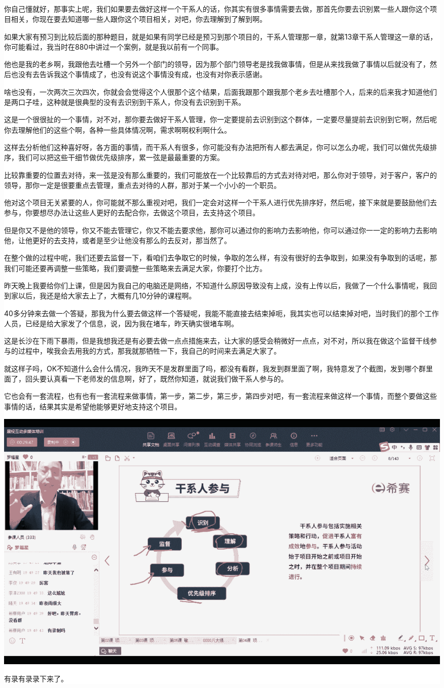你自己懂就好，那事实上呢，我们如果要去做好这样一个干系人的话，你其实有很多事情需要去做，那首先你要去识别累一些人跟你这个项目相关，你现在要去知道哪一些人跟你这个项目相关，对吧，你去理解到了解到啊。

如果大家有预习到比较后面的那种题目，就是如果有同学已经是预习到那个项目的，干系人管理那一章，就第13章干系人管理这一章的话，你可能看过，我当时在880中讲过一个案例，就是我以前有一个同事。

他也是我的老乡啊，我跟他去吐槽一个另外一个部门的领导，因为那个部门领导老是找我做事情，但是从来找我做了事情以后就没有了，然后也没有去告诉我这个事情成了，也没有说这个事情没有成，也没有对你表示感谢。

啥也没有，一次两次三次四次，你就会会觉得这个人很那个这个结果，后面我跟那个跟我那个老乡去吐槽那个人，后来的后来我才知道他们是两口子哇，这种就是很典型的没有去识别到干系人，你没有去识别到干系。

这是一个很很扯的一个事情，对不对，那你要去做好干系人管理，你一定要提前去识别到这个群体，一定要尽量提前去识别到它啊，然后呢你去理解他们的这些个啊，各种一些具体情况啊，需求啊啊权利啊什么。

这样去分析他们这种喜好呀，各方面的事情，而干系人有很多，你可能没有办法把所有人都去满足，你可以怎么办呢，我们可以做优先级排序，我们可以把这些干细节做优先级排序，累一弦是最最重要的方案。

比较靠重要的位置去对待，来一弦是没有那么重要的，我们可能放在一个比较靠后的方式去对待对吧，那么你对于领导，对于客户，客户的领导，那你一定是很要重点去管理，重点去对待的人群，那对于某一个小小的一个职员。

他对这个项目无关紧要的人，你可能就不那么重视对吧，我们一定会对这样一个干系人进行优先排序好，然后呢，接下来就是要鼓励他们去参与，你要想尽办法让这些人更好的去配合你，去做这个项目，去支持这个项目。

但是你又不是他的领导，你又不能去管理它，你又不能去要求他，那你可以通过你的影响力去影响他，你可以通过你一一定的影响力去影响他，让他更好的去支持，或者是至少让他没有那么的去反对，那当然了。

在整个做的过程中呢，我们还要去监督一下，看咱们去争取它的时候，争取的怎么样，有没有很好的去争取到，如果没有争取到的话呢，那我们可能还要再调整一些策略，我们要调整一些策略来去满足大家，你要打个比方。

昨天晚上我要给你们上课，但是因为我自己的电脑还是网络，不知道什么原因导致没有上成，没有上传以后，我做了一个什么事情呢，我回到家以后，我还是给大家去上了，大概有几10分钟的课程啊。

40多分钟来去做一个答疑，那我为什么要去做这样一个答疑呢，我能不能直接去结束掉呃，我其实也可以结束掉对吧，当时我们的那个工作人员，已经是给大家发了个信息，说，因为我在堵车，昨天确实很堵车啊。

这是长沙在下雨下暴雨，但是我想我还是有必要去做一点点措施来去，让大家的感受会稍微好一点点，对不对，所以我在做这个监督干线参与的过程中，唉我会去用我的方式，那我就那牺牲一下，我自己的时间来去满足大家了。

就这样子吗，OK不知道什么会什么情况，我昨天不是发群里面了吗，都没有看群，我发到群里面了啊，我特意发了个截图，发到哪个群里面了，回头要认真看一下老师发的信息啊，好了，既然你知道，就说我们做干系人参与的。

它也会有一套流程，也有也有一套流程来做事情，第一步，第二步，第三步，第四步对吧，有一套流程来做这样一个事情，而整个要做这些事情的话，结果其实是希望他能够更好地支持这个项目。



![](img/f6cb8655145c5a00d0db53d974c13174_3.png)

有录有录录下来了。